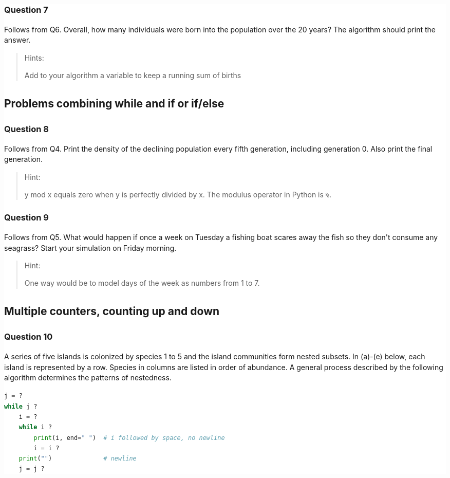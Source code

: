 

### Question 7

Follows from Q6. Overall, how many individuals were born into the population over the 20 years? The algorithm should print the answer. 

> Hints:
>
> Add to your algorithm a variable to keep a running sum of births



## Problems combining while and if or if/else



### Question 8

Follows from Q4. Print the density of the declining population every fifth generation, including generation 0. Also print the final generation.

> Hint:
>
> y mod x equals zero when y is perfectly divided by x. The modulus operator in Python is `%`.



### Question 9

Follows from Q5. What would happen if once a week on Tuesday a fishing boat scares away the fish so they don't consume any seagrass? Start your simulation on Friday morning.

> Hint:
>
> One way would be to model days of the week as numbers from 1 to 7.



## Multiple counters, counting up and down



### Question 10

A series of five islands is colonized by species 1 to 5 and the island communities form nested subsets. In (a)-(e) below, each island is represented by a row. Species in columns are listed in order of abundance. A general process described by the following algorithm determines the patterns of nestedness.

```python
j = ?
while j ?
    i = ?
    while i ?
        print(i, end=" ")  # i followed by space, no newline
        i = i ?
    print("")              # newline
    j = j ?
```
